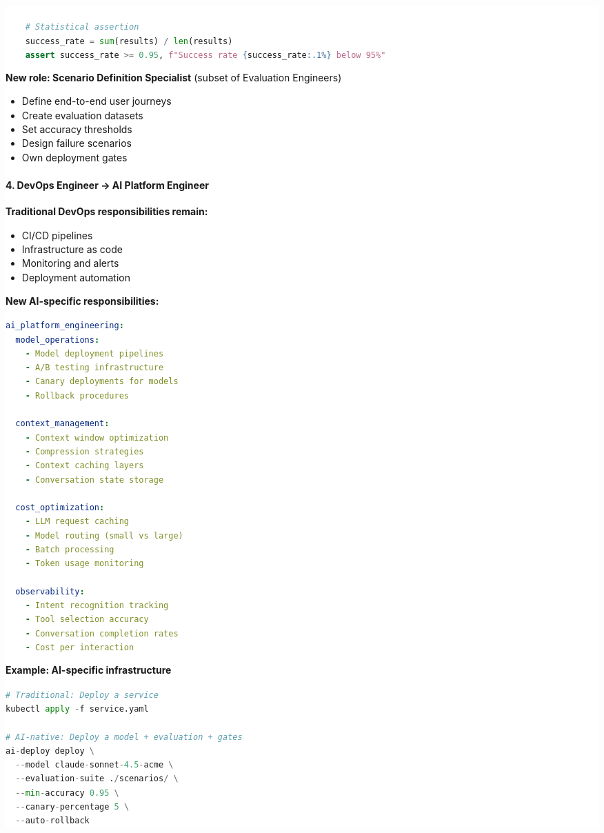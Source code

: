 ```python

    # Statistical assertion
    success_rate = sum(results) / len(results)
    assert success_rate >= 0.95, f"Success rate {success_rate:.1%} below 95%"
```

**New role: Scenario Definition Specialist** (subset of Evaluation Engineers)
- Define end-to-end user journeys
- Create evaluation datasets
- Set accuracy thresholds
- Design failure scenarios
- Own deployment gates

#### 4. DevOps Engineer → AI Platform Engineer

**Traditional DevOps responsibilities remain:**
- CI/CD pipelines
- Infrastructure as code
- Monitoring and alerts
- Deployment automation

**New AI-specific responsibilities:**
```yaml
ai_platform_engineering:
  model_operations:
    - Model deployment pipelines
    - A/B testing infrastructure
    - Canary deployments for models
    - Rollback procedures

  context_management:
    - Context window optimization
    - Compression strategies
    - Context caching layers
    - Conversation state storage

  cost_optimization:
    - LLM request caching
    - Model routing (small vs large)
    - Batch processing
    - Token usage monitoring

  observability:
    - Intent recognition tracking
    - Tool selection accuracy
    - Conversation completion rates
    - Cost per interaction
```

**Example: AI-specific infrastructure**
```python
# Traditional: Deploy a service
kubectl apply -f service.yaml

# AI-native: Deploy a model + evaluation + gates
ai-deploy deploy \
  --model claude-sonnet-4.5-acme \
  --evaluation-suite ./scenarios/ \
  --min-accuracy 0.95 \
  --canary-percentage 5 \
  --auto-rollback
```
